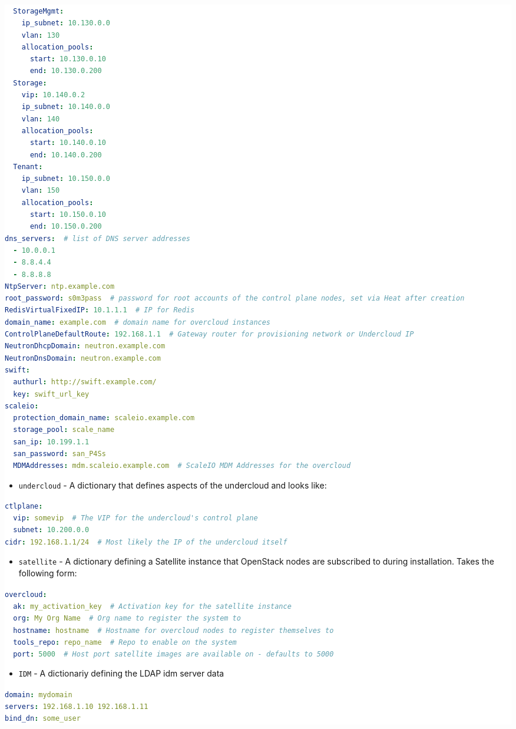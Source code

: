 ```yaml
  StorageMgmt:
    ip_subnet: 10.130.0.0
    vlan: 130
    allocation_pools:
      start: 10.130.0.10
      end: 10.130.0.200
  Storage:
    vip: 10.140.0.2
    ip_subnet: 10.140.0.0
    vlan: 140
    allocation_pools:
      start: 10.140.0.10
      end: 10.140.0.200
  Tenant:
    ip_subnet: 10.150.0.0
    vlan: 150
    allocation_pools:
      start: 10.150.0.10
      end: 10.150.0.200
dns_servers:  # list of DNS server addresses
  - 10.0.0.1
  - 8.8.4.4
  - 8.8.8.8
NtpServer: ntp.example.com
root_password: s0m3pass  # password for root accounts of the control plane nodes, set via Heat after creation
RedisVirtualFixedIP: 10.1.1.1  # IP for Redis
domain_name: example.com  # domain name for overcloud instances
ControlPlaneDefaultRoute: 192.168.1.1  # Gateway router for provisioning network or Undercloud IP
NeutronDhcpDomain: neutron.example.com
NeutronDnsDomain: neutron.example.com
swift:
  authurl: http://swift.example.com/
  key: swift_url_key
scaleio:
  protection_domain_name: scaleio.example.com
  storage_pool: scale_name
  san_ip: 10.199.1.1
  san_password: san_P4Ss
  MDMAddresses: mdm.scaleio.example.com  # ScaleIO MDM Addresses for the overcloud
```
* `undercloud` - A dictionary that defines aspects of the undercloud
  and looks like:
```yaml
ctlplane:
  vip: somevip  # The VIP for the undercloud's control plane
  subnet: 10.200.0.0
cidr: 192.168.1.1/24  # Most likely the IP of the undercloud itself
```
* `satellite` - A dictionary defining a Satellite instance that OpenStack nodes are subscribed
  to during installation. Takes the following form:
```yaml
overcloud:
  ak: my_activation_key  # Activation key for the satellite instance
  org: My Org Name  # Org name to register the system to
  hostname: hostname  # Hostname for overcloud nodes to register themselves to
  tools_repo: repo_name  # Repo to enable on the system
  port: 5000  # Host port satellite images are available on - defaults to 5000
```
* `IDM` - A dictionariy defining the LDAP idm server data
```yaml
domain: mydomain
servers: 192.168.1.10 192.168.1.11
bind_dn: some_user
```